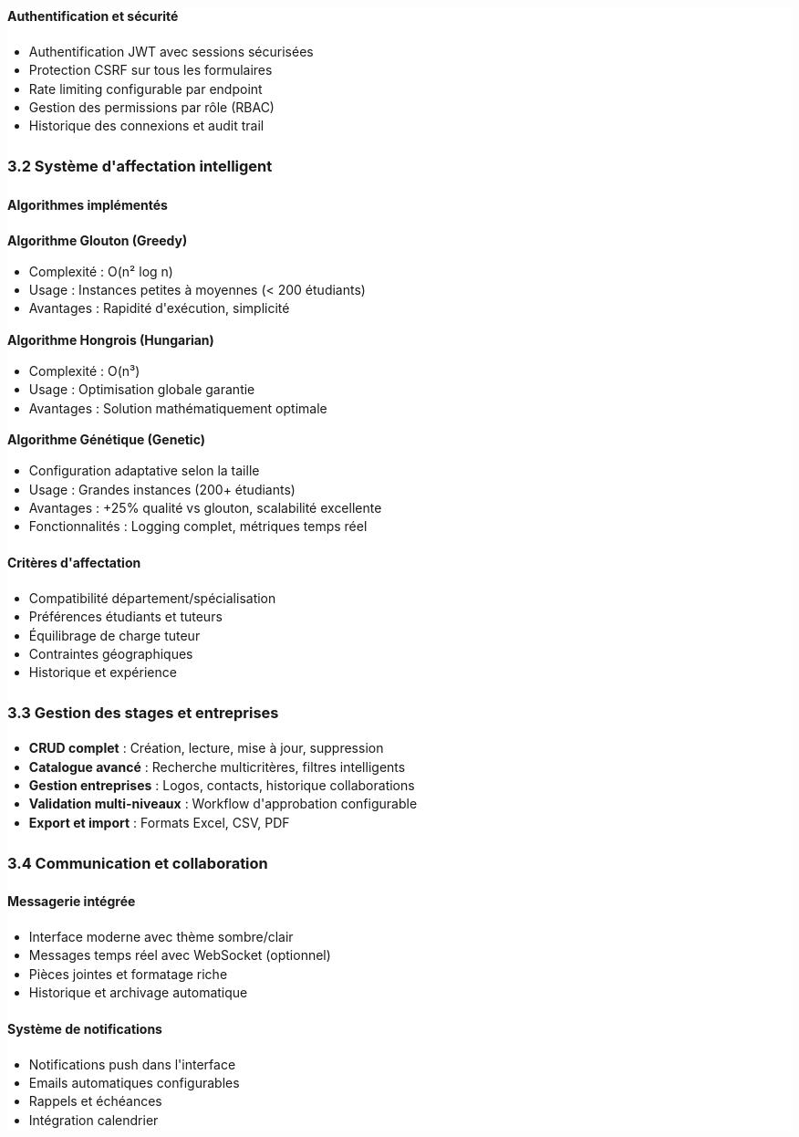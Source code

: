 #### Authentification et sécurité
- Authentification JWT avec sessions sécurisées
- Protection CSRF sur tous les formulaires
- Rate limiting configurable par endpoint
- Gestion des permissions par rôle (RBAC)
- Historique des connexions et audit trail

### 3.2 Système d'affectation intelligent

#### Algorithmes implémentés

**Algorithme Glouton (Greedy)**
- Complexité : O(n² log n)
- Usage : Instances petites à moyennes (< 200 étudiants)
- Avantages : Rapidité d'exécution, simplicité

**Algorithme Hongrois (Hungarian)**
- Complexité : O(n³)
- Usage : Optimisation globale garantie
- Avantages : Solution mathématiquement optimale

**Algorithme Génétique (Genetic)**
- Configuration adaptative selon la taille
- Usage : Grandes instances (200+ étudiants)
- Avantages : +25% qualité vs glouton, scalabilité excellente
- Fonctionnalités : Logging complet, métriques temps réel

#### Critères d'affectation
- Compatibilité département/spécialisation
- Préférences étudiants et tuteurs
- Équilibrage de charge tuteur
- Contraintes géographiques
- Historique et expérience

### 3.3 Gestion des stages et entreprises

- **CRUD complet** : Création, lecture, mise à jour, suppression
- **Catalogue avancé** : Recherche multicritères, filtres intelligents
- **Gestion entreprises** : Logos, contacts, historique collaborations
- **Validation multi-niveaux** : Workflow d'approbation configurable
- **Export et import** : Formats Excel, CSV, PDF

### 3.4 Communication et collaboration

#### Messagerie intégrée
- Interface moderne avec thème sombre/clair
- Messages temps réel avec WebSocket (optionnel)
- Pièces jointes et formatage riche
- Historique et archivage automatique

#### Système de notifications
- Notifications push dans l'interface
- Emails automatiques configurables
- Rappels et échéances
- Intégration calendrier
